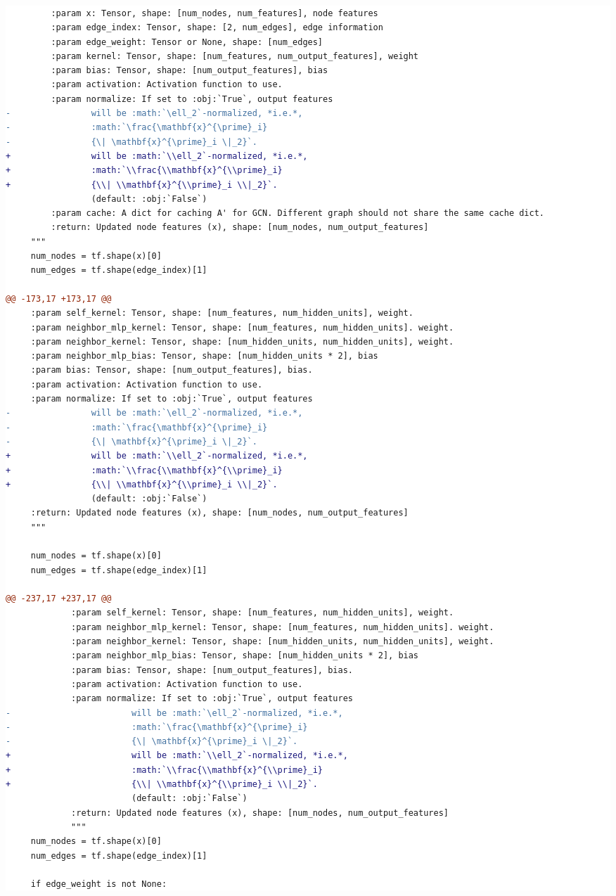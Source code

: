 ```diff
         :param x: Tensor, shape: [num_nodes, num_features], node features
         :param edge_index: Tensor, shape: [2, num_edges], edge information
         :param edge_weight: Tensor or None, shape: [num_edges]
         :param kernel: Tensor, shape: [num_features, num_output_features], weight
         :param bias: Tensor, shape: [num_output_features], bias
         :param activation: Activation function to use.
         :param normalize: If set to :obj:`True`, output features
-                will be :math:`\ell_2`-normalized, *i.e.*,
-                :math:`\frac{\mathbf{x}^{\prime}_i}
-                {\| \mathbf{x}^{\prime}_i \|_2}`.
+                will be :math:`\\ell_2`-normalized, *i.e.*,
+                :math:`\\frac{\\mathbf{x}^{\\prime}_i}
+                {\\| \\mathbf{x}^{\\prime}_i \\|_2}`.
                 (default: :obj:`False`)
         :param cache: A dict for caching A' for GCN. Different graph should not share the same cache dict.
         :return: Updated node features (x), shape: [num_nodes, num_output_features]
     """
     num_nodes = tf.shape(x)[0]
     num_edges = tf.shape(edge_index)[1]
 
@@ -173,17 +173,17 @@
     :param self_kernel: Tensor, shape: [num_features, num_hidden_units], weight.
     :param neighbor_mlp_kernel: Tensor, shape: [num_features, num_hidden_units]. weight.
     :param neighbor_kernel: Tensor, shape: [num_hidden_units, num_hidden_units], weight.
     :param neighbor_mlp_bias: Tensor, shape: [num_hidden_units * 2], bias
     :param bias: Tensor, shape: [num_output_features], bias.
     :param activation: Activation function to use.
     :param normalize: If set to :obj:`True`, output features
-                will be :math:`\ell_2`-normalized, *i.e.*,
-                :math:`\frac{\mathbf{x}^{\prime}_i}
-                {\| \mathbf{x}^{\prime}_i \|_2}`.
+                will be :math:`\\ell_2`-normalized, *i.e.*,
+                :math:`\\frac{\\mathbf{x}^{\\prime}_i}
+                {\\| \\mathbf{x}^{\\prime}_i \\|_2}`.
                 (default: :obj:`False`)
     :return: Updated node features (x), shape: [num_nodes, num_output_features]
     """
 
     num_nodes = tf.shape(x)[0]
     num_edges = tf.shape(edge_index)[1]
 
@@ -237,17 +237,17 @@
             :param self_kernel: Tensor, shape: [num_features, num_hidden_units], weight.
             :param neighbor_mlp_kernel: Tensor, shape: [num_features, num_hidden_units]. weight.
             :param neighbor_kernel: Tensor, shape: [num_hidden_units, num_hidden_units], weight.
             :param neighbor_mlp_bias: Tensor, shape: [num_hidden_units * 2], bias
             :param bias: Tensor, shape: [num_output_features], bias.
             :param activation: Activation function to use.
             :param normalize: If set to :obj:`True`, output features
-                        will be :math:`\ell_2`-normalized, *i.e.*,
-                        :math:`\frac{\mathbf{x}^{\prime}_i}
-                        {\| \mathbf{x}^{\prime}_i \|_2}`.
+                        will be :math:`\\ell_2`-normalized, *i.e.*,
+                        :math:`\\frac{\\mathbf{x}^{\\prime}_i}
+                        {\\| \\mathbf{x}^{\\prime}_i \\|_2}`.
                         (default: :obj:`False`)
             :return: Updated node features (x), shape: [num_nodes, num_output_features]
             """
     num_nodes = tf.shape(x)[0]
     num_edges = tf.shape(edge_index)[1]
 
     if edge_weight is not None:
```